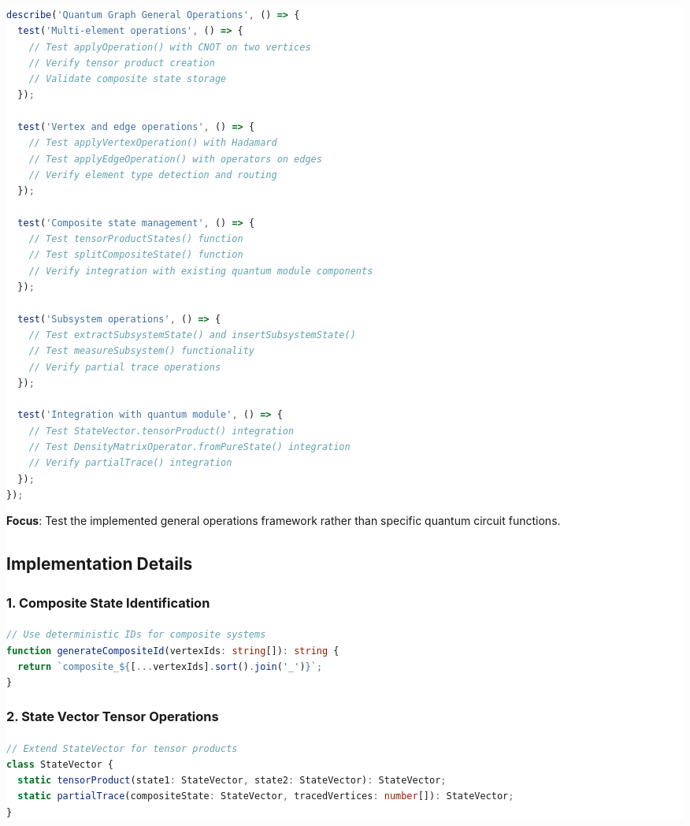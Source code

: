```typescript
describe('Quantum Graph General Operations', () => {
  test('Multi-element operations', () => {
    // Test applyOperation() with CNOT on two vertices
    // Verify tensor product creation
    // Validate composite state storage
  });
  
  test('Vertex and edge operations', () => {
    // Test applyVertexOperation() with Hadamard
    // Test applyEdgeOperation() with operators on edges
    // Verify element type detection and routing
  });
  
  test('Composite state management', () => {
    // Test tensorProductStates() function
    // Test splitCompositeState() function
    // Verify integration with existing quantum module components
  });
  
  test('Subsystem operations', () => {
    // Test extractSubsystemState() and insertSubsystemState()
    // Test measureSubsystem() functionality
    // Verify partial trace operations
  });
  
  test('Integration with quantum module', () => {
    // Test StateVector.tensorProduct() integration
    // Test DensityMatrixOperator.fromPureState() integration
    // Verify partialTrace() integration
  });
});
```

**Focus**: Test the implemented general operations framework rather than specific quantum circuit functions.

## Implementation Details

### 1. Composite State Identification
```typescript
// Use deterministic IDs for composite systems
function generateCompositeId(vertexIds: string[]): string {
  return `composite_${[...vertexIds].sort().join('_')}`;
}
```

### 2. State Vector Tensor Operations
```typescript
// Extend StateVector for tensor products
class StateVector {
  static tensorProduct(state1: StateVector, state2: StateVector): StateVector;
  static partialTrace(compositeState: StateVector, tracedVertices: number[]): StateVector;
}
```
